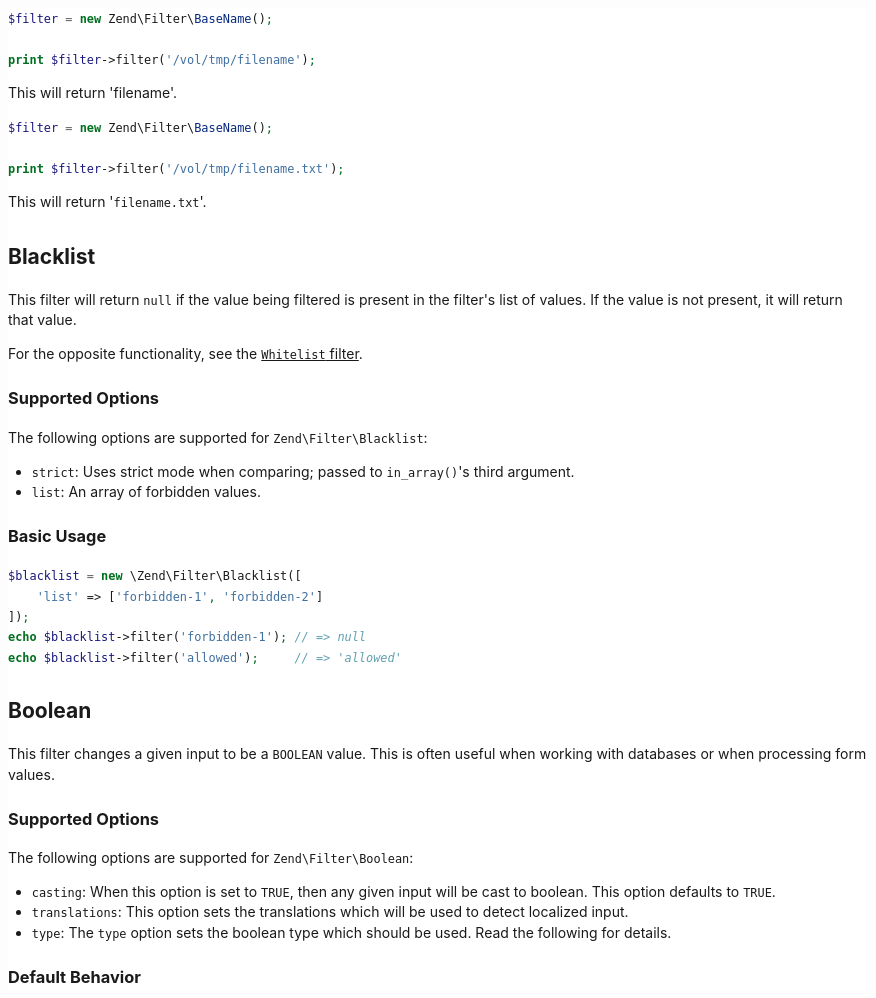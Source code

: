 ```php
$filter = new Zend\Filter\BaseName();

print $filter->filter('/vol/tmp/filename');
```

This will return 'filename'.

```php
$filter = new Zend\Filter\BaseName();

print $filter->filter('/vol/tmp/filename.txt');
```

This will return '`filename.txt`'.

## Blacklist

This filter will return `null` if the value being filtered is present in the filter's list of
values. If the value is not present, it will return that value.

For the opposite functionality, see the [`Whitelist` filter](#whitelist).

### Supported Options

The following options are supported for `Zend\Filter\Blacklist`:

- `strict`: Uses strict mode when comparing; passed to `in_array()`'s third argument.
- `list`: An array of forbidden values.

### Basic Usage

```php
$blacklist = new \Zend\Filter\Blacklist([
    'list' => ['forbidden-1', 'forbidden-2']
]);
echo $blacklist->filter('forbidden-1'); // => null
echo $blacklist->filter('allowed');     // => 'allowed'
```

## Boolean

This filter changes a given input to be a `BOOLEAN` value. This is often useful when working with
databases or when processing form values.

### Supported Options

The following options are supported for `Zend\Filter\Boolean`:

- `casting`: When this option is set to `TRUE`, then any given input will be
  cast to boolean.  This option defaults to `TRUE`.
- `translations`: This option sets the translations which will be used to detect localized input.
- `type`: The `type` option sets the boolean type which should be used. Read
  the following for details.

### Default Behavior
